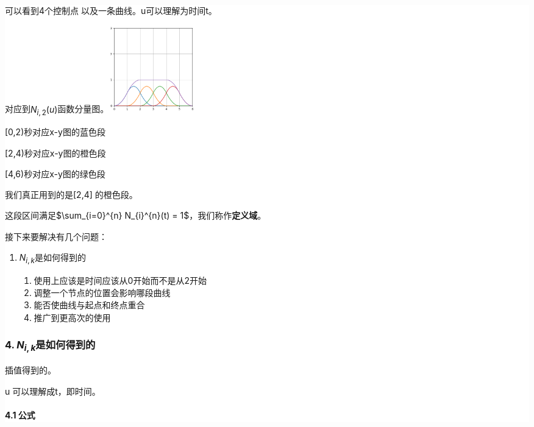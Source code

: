 可以看到4个控制点 以及一条曲线。u可以理解为时间t。

对应到$N_{i,2}(u)$函数分量图。<img src="pic/50.png" style="zoom: 33%;" />



[0,2)秒对应x-y图的蓝色段

[2,4)秒对应x-y图的橙色段

[4,6)秒对应x-y图的绿色段

我们真正用到的是[2,4] 的橙色段。



这段区间满足$\sum_{i=0}^{n} N_{i}^{n}(t) = 1$，我们称作**定义域**。



接下来要解决有几个问题：

1. $N_{i,k}$是如何得到的

 	1. 使用上应该是时间应该从0开始而不是从2开始
 	2. 调整一个节点的位置会影响哪段曲线
 	3. 能否使曲线与起点和终点重合
 	4. 推广到更高次的使用

### 4. $N_{i,k}$是如何得到的

插值得到的。

u 可以理解成t，即时间。

#### 4.1 公式

